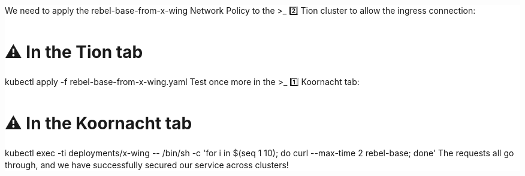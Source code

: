 We need to apply the rebel-base-from-x-wing Network Policy to the >_ 2️⃣ Tion cluster to allow the ingress connection:

# ⚠️ In the Tion tab
kubectl apply -f rebel-base-from-x-wing.yaml
Test once more in the >_ 1️⃣ Koornacht tab:

# ⚠️ In the Koornacht tab
kubectl exec -ti deployments/x-wing -- /bin/sh -c 'for i in $(seq 1 10); do curl --max-time 2 rebel-base; done'
The requests all go through, and we have successfully secured our service across clusters!
